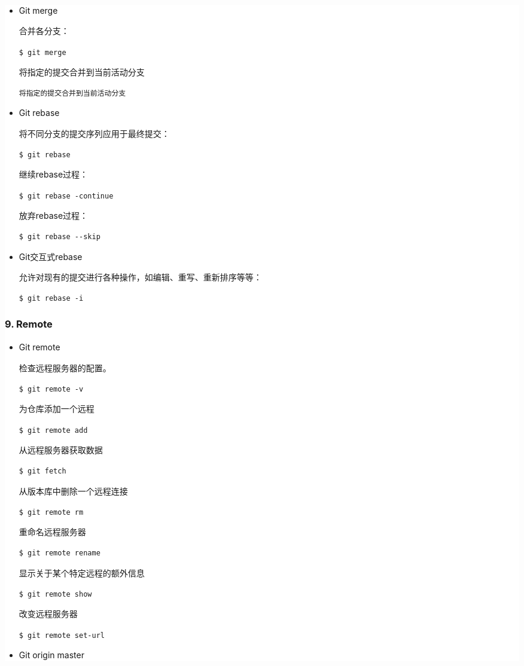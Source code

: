 -   Git merge
    
    合并各分支：
    
    `$ git merge`
    
    将指定的提交合并到当前活动分支
    
    `将指定的提交合并到当前活动分支`
    
-   Git rebase
    
    将不同分支的提交序列应用于最终提交：
    
    `$ git rebase`
    
    继续rebase过程：
    
    `$ git rebase -continue`
    
    放弃rebase过程：
    
    `$ git rebase --skip`
    
-   Git交互式rebase
    
    允许对现有的提交进行各种操作，如编辑、重写、重新排序等等：
    
    `$ git rebase -i`
    

### 9. Remote

-   Git remote
    
    检查远程服务器的配置。
    
    `$ git remote -v`
    
    为仓库添加一个远程
    
    `$ git remote add`
    
    从远程服务器获取数据
    
    `$ git fetch`
    
    从版本库中删除一个远程连接
    
    `$ git remote rm`
    
    重命名远程服务器
    
    `$ git remote rename`
    
    显示关于某个特定远程的额外信息
    
    `$ git remote show`
    
    改变远程服务器
    
    `$ git remote set-url`
    
-   Git origin master
    